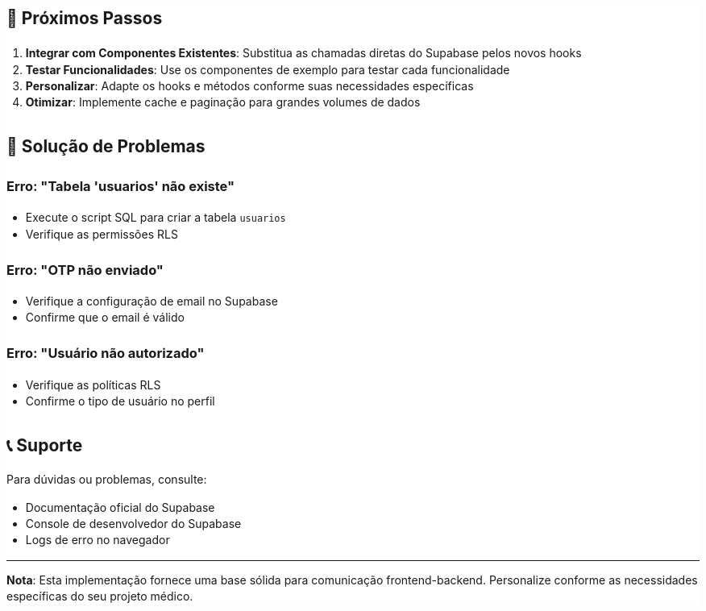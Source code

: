 ## 🔄 Próximos Passos

1. **Integrar com Componentes Existentes**: Substitua as chamadas diretas do Supabase pelos novos hooks
2. **Testar Funcionalidades**: Use os componentes de exemplo para testar cada funcionalidade
3. **Personalizar**: Adapte os hooks e métodos conforme suas necessidades específicas
4. **Otimizar**: Implemente cache e paginação para grandes volumes de dados

## 🐛 Solução de Problemas

### Erro: "Tabela 'usuarios' não existe"
- Execute o script SQL para criar a tabela `usuarios`
- Verifique as permissões RLS

### Erro: "OTP não enviado"
- Verifique a configuração de email no Supabase
- Confirme que o email é válido

### Erro: "Usuário não autorizado"
- Verifique as políticas RLS
- Confirme o tipo de usuário no perfil

## 📞 Suporte

Para dúvidas ou problemas, consulte:
- Documentação oficial do Supabase
- Console de desenvolvedor do Supabase
- Logs de erro no navegador

---

**Nota**: Esta implementação fornece uma base sólida para comunicação frontend-backend. Personalize conforme as necessidades específicas do seu projeto médico.
